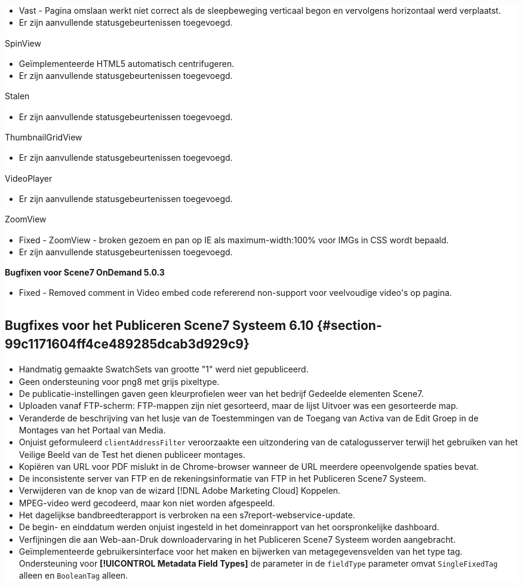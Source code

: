 * Vast - Pagina omslaan werkt niet correct als de sleepbeweging verticaal begon en vervolgens horizontaal werd verplaatst.
* Er zijn aanvullende statusgebeurtenissen toegevoegd.

SpinView

* Geïmplementeerde HTML5 automatisch centrifugeren.
* Er zijn aanvullende statusgebeurtenissen toegevoegd.

Stalen

* Er zijn aanvullende statusgebeurtenissen toegevoegd.

ThumbnailGridView

* Er zijn aanvullende statusgebeurtenissen toegevoegd.

VideoPlayer

* Er zijn aanvullende statusgebeurtenissen toegevoegd.

ZoomView

* Fixed - ZoomView - broken gezoem en pan op IE als maximum-width:100% voor IMGs in CSS wordt bepaald.
* Er zijn aanvullende statusgebeurtenissen toegevoegd.

**Bugfixen voor Scene7 OnDemand 5.0.3**

* Fixed - Removed comment in Video embed code refererend non-support voor veelvoudige video&#39;s op pagina.

## Bugfixes voor het Publiceren Scene7 Systeem 6.10 {#section-99c1171604ff4ce489285dcab3d929c9}

* Handmatig gemaakte SwatchSets van grootte &quot;1&quot; werd niet gepubliceerd.
* Geen ondersteuning voor png8 met grijs pixeltype.
* De publicatie-instellingen gaven geen kleurprofielen weer van het bedrijf Gedeelde elementen Scene7.
* Uploaden vanaf FTP-scherm: FTP-mappen zijn niet gesorteerd, maar de lijst Uitvoer was een gesorteerde map.
* Veranderde de beschrijving van het lusje van de Toestemmingen van de Toegang van Activa van de Edit Groep in de Montages van het Portaal van Media.
* Onjuist geformuleerd `clientAddressFilter` veroorzaakte een uitzondering van de catalogusserver terwijl het gebruiken van het Veilige Beeld van de Test het dienen publiceer montages.
* Kopiëren van URL voor PDF mislukt in de Chrome-browser wanneer de URL meerdere opeenvolgende spaties bevat.
* De inconsistente server van FTP en de rekeningsinformatie van FTP in het Publiceren Scene7 Systeem.
* Verwijderen van de knop van de wizard [!DNL Adobe Marketing Cloud] Koppelen.
* MPEG-video werd gecodeerd, maar kon niet worden afgespeeld.
* Het dagelijkse bandbreedterapport is verbroken na een s7report-webservice-update.
* De begin- en einddatum werden onjuist ingesteld in het domeinrapport van het oorspronkelijke dashboard.
* Verfijningen die aan Web-aan-Druk downloadervaring in het Publiceren Scene7 Systeem worden aangebracht.
* Geïmplementeerde gebruikersinterface voor het maken en bijwerken van metagegevensvelden van het type tag. Ondersteuning voor **[!UICONTROL Metadata Field Types]** de parameter in de `fieldType` parameter omvat `SingleFixedTag` alleen en `BooleanTag` alleen.
